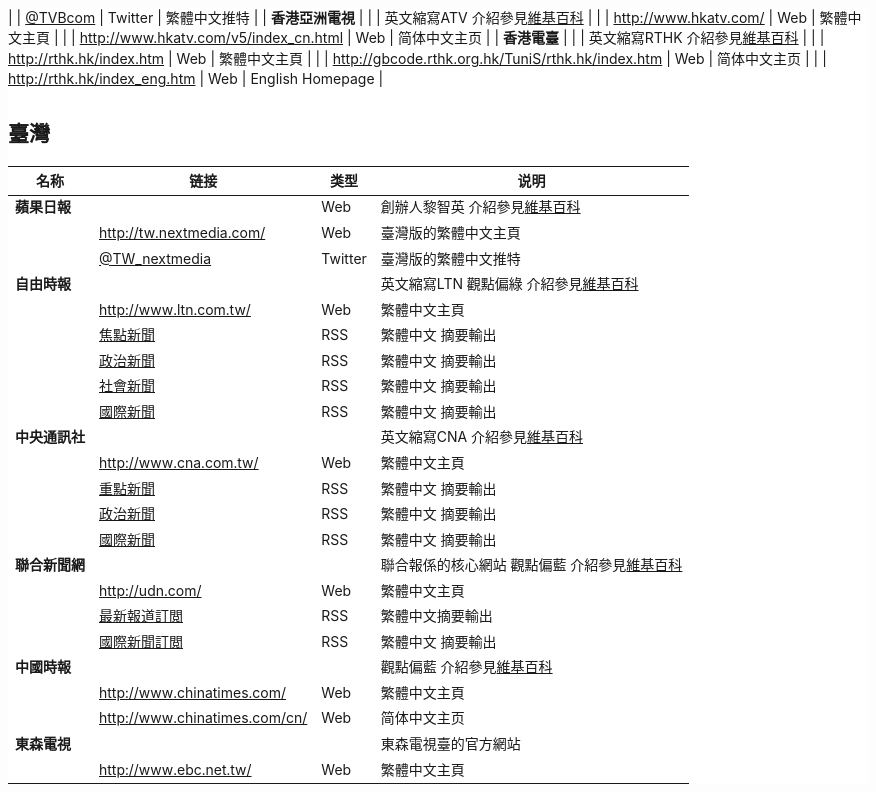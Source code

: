 |                                | [@TVBcom](https://twitter.com/TVBcom)                | Twitter | 繁體中文推特                                                                                          |
| **香港亞洲電視**         |                                                   |         | 英文縮寫ATV 介紹參見[維基百科](https://zh.wikipedia.org/wiki/亞洲電視)                                   |
|                                | http://www.hkatv.com/                             | Web     | 繁體中文主頁                                                                                          |
|                                | http://www.hkatv.com/v5/index_cn.html             | Web     | 简体中文主页                                                                                          |
| **香港電臺**             |                                                   |         | 英文縮寫RTHK 介紹參見[維基百科](https://zh.wikipedia.org/wiki/香港電台)                                  |
|                                | http://rthk.hk/index.htm                          | Web     | 繁體中文主頁                                                                                          |
|                                | http://gbcode.rthk.org.hk/TuniS/rthk.hk/index.htm | Web     | 简体中文主页                                                                                          |
|                                | http://rthk.hk/index_eng.htm                      | Web     | English Homepage                                                                                      |

## 臺灣

| 名称                 | 链接                                                 | 类型    | 说明                                                                                  |
| -------------------- | ---------------------------------------------------- | ------- | ------------------------------------------------------------------------------------- |
| **蘋果日報**   |                                                      | Web     | 創辦人黎智英 介紹參見[維基百科](https://zh.wikipedia.org/wiki/蘋果日報_(台灣))           |
|                      | http://tw.nextmedia.com/                             | Web     | 臺灣版的繁體中文主頁                                                                  |
|                      | [@TW_nextmedia](https://twitter.com/TW_nextmedia)       | Twitter | 臺灣版的繁體中文推特                                                                  |
| **自由時報**   |                                                      |         | 英文縮寫LTN 觀點偏綠 介紹參見[維基百科](https://zh.wikipedia.org/wiki/自由時報)          |
|                      | http://www.ltn.com.tw/                               | Web     | 繁體中文主頁                                                                          |
|                      | [焦點新聞](http://news.ltn.com.tw/rss/focus.xml)        | RSS     | 繁體中文 摘要輸出                                                                     |
|                      | [政治新聞](http://news.ltn.com.tw/rss/politics.xml)     | RSS     | 繁體中文 摘要輸出                                                                     |
|                      | [社會新聞](http://news.ltn.com.tw/rss/society.xml)      | RSS     | 繁體中文 摘要輸出                                                                     |
|                      | [國際新聞](http://news.ltn.com.tw/rss/world.xml)        | RSS     | 繁體中文 摘要輸出                                                                     |
| **中央通訊社** |                                                      |         | 英文縮寫CNA 介紹參見[維基百科](https://zh.wikipedia.org/wiki/中央通訊社)                 |
|                      | http://www.cna.com.tw/                               | Web     | 繁體中文主頁                                                                          |
|                      | [重點新聞](http://feeds.feedburner.com/cnaFirstNews)    | RSS     | 繁體中文 摘要輸出                                                                     |
|                      | [政治新聞](http://feeds.feedburner.com/rsscna/politics) | RSS     | 繁體中文 摘要輸出                                                                     |
|                      | [國際新聞](http://feeds.feedburner.com/rsscna/mainland) | RSS     | 繁體中文 摘要輸出                                                                     |
| **聯合新聞網** |                                                      |         | 聯合報係的核心網站 觀點偏藍 介紹參見[維基百科](https://zh.wikipedia.org/wiki/聯合新聞網) |
|                      | http://udn.com/                                      | Web     | 繁體中文主頁                                                                          |
|                      | [最新報道訂閲](http://udn.com/udnrss/latest.xml)        | RSS     | 繁體中文摘要輸出                                                                      |
|                      | [國際新聞訂閲](http://udn.com/udnrss/international.xml) | RSS     | 繁體中文 摘要輸出                                                                     |
| **中國時報**   |                                                      |         | 觀點偏藍 介紹參見[維基百科](https://zh.wikipedia.org/wiki/中國時報)                      |
|                      | http://www.chinatimes.com/                           | Web     | 繁體中文主頁                                                                          |
|                      | http://www.chinatimes.com/cn/                        | Web     | 简体中文主页                                                                          |
| **東森電視**   |                                                      |         | 東森電視臺的官方網站                                                                  |
|                      | http://www.ebc.net.tw/                               | Web     | 繁體中文主頁                                                                          |
